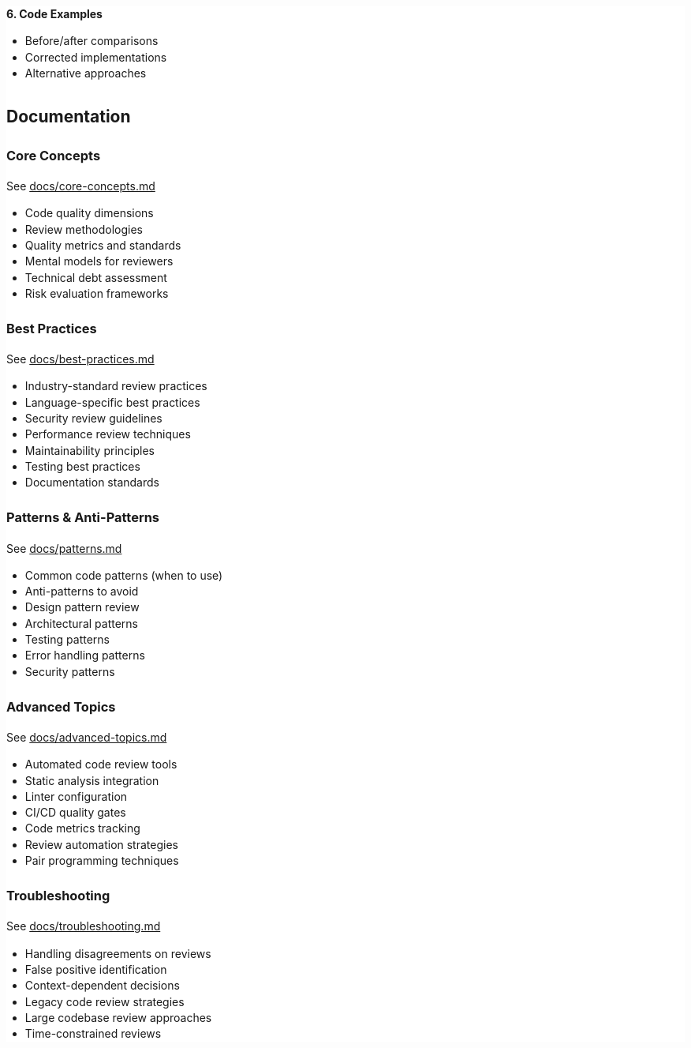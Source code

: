 **6. Code Examples**
- Before/after comparisons
- Corrected implementations
- Alternative approaches

## Documentation

### Core Concepts
See [docs/core-concepts.md](docs/core-concepts.md)
- Code quality dimensions
- Review methodologies
- Quality metrics and standards
- Mental models for reviewers
- Technical debt assessment
- Risk evaluation frameworks

### Best Practices
See [docs/best-practices.md](docs/best-practices.md)
- Industry-standard review practices
- Language-specific best practices
- Security review guidelines
- Performance review techniques
- Maintainability principles
- Testing best practices
- Documentation standards

### Patterns & Anti-Patterns
See [docs/patterns.md](docs/patterns.md)
- Common code patterns (when to use)
- Anti-patterns to avoid
- Design pattern review
- Architectural patterns
- Testing patterns
- Error handling patterns
- Security patterns

### Advanced Topics
See [docs/advanced-topics.md](docs/advanced-topics.md)
- Automated code review tools
- Static analysis integration
- Linter configuration
- CI/CD quality gates
- Code metrics tracking
- Review automation strategies
- Pair programming techniques

### Troubleshooting
See [docs/troubleshooting.md](docs/troubleshooting.md)
- Handling disagreements on reviews
- False positive identification
- Context-dependent decisions
- Legacy code review strategies
- Large codebase review approaches
- Time-constrained reviews
